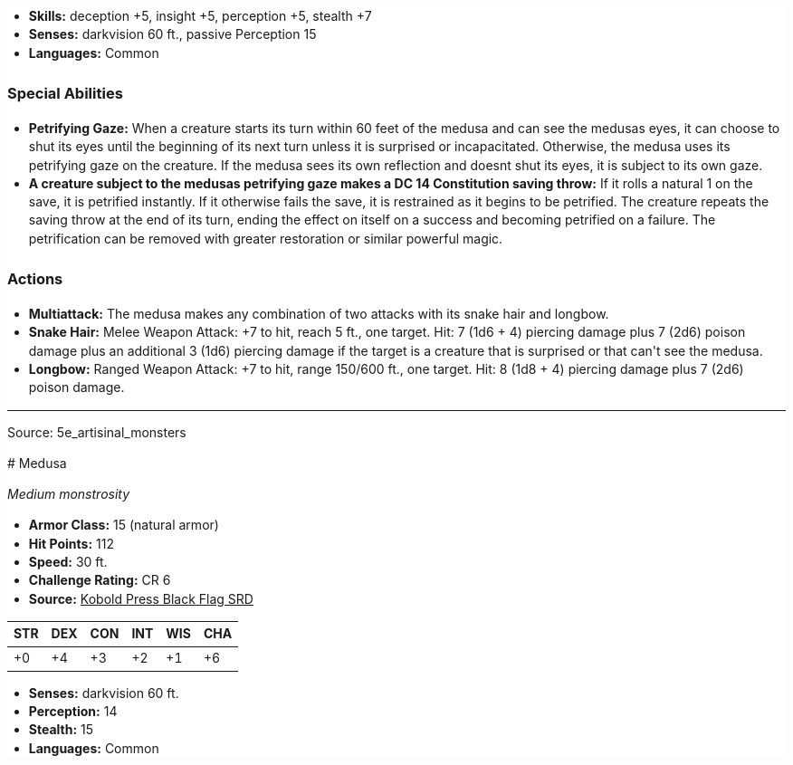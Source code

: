- **Skills:** deception +5, insight +5, perception +5, stealth +7
- **Senses:** darkvision 60 ft., passive Perception 15
- **Languages:** Common

### Special Abilities

- **Petrifying Gaze:** When a creature starts its turn within 60 feet of the medusa and can see the medusas eyes, it can choose to shut its eyes until the beginning of its next turn unless it is surprised or incapacitated. Otherwise, the medusa uses its petrifying gaze on the creature. If the medusa sees its own reflection and doesnt shut its eyes, it is subject to its own gaze.
- **A creature subject to the medusas petrifying gaze makes a DC 14 Constitution saving throw:** If it rolls a natural 1 on the save, it is petrified instantly. If it otherwise fails the save, it is restrained as it begins to be petrified. The creature repeats the saving throw at the end of its turn, ending the effect on itself on a success and becoming petrified on a failure. The petrification can be removed with greater restoration or similar powerful magic.

### Actions

- **Multiattack:** The medusa makes any combination of two attacks with its snake hair and longbow.
- **Snake Hair:** Melee Weapon Attack: +7 to hit, reach 5 ft., one target. Hit: 7 (1d6 + 4) piercing damage plus 7 (2d6) poison damage  plus an additional 3 (1d6) piercing damage if the target is a creature that is surprised or that can't see the medusa.
- **Longbow:** Ranged Weapon Attack: +7 to hit, range 150/600 ft., one target. Hit: 8 (1d8 + 4) piercing damage plus 7 (2d6) poison damage.


</statblock>




---

Source: 5e_artisinal_monsters

<statblock>
# Medusa

*Medium monstrosity*

- **Armor Class:** 15 (natural armor)
- **Hit Points:** 112
- **Speed:** 30 ft.
- **Challenge Rating:** CR 6
- **Source:** [Kobold Press Black Flag SRD](https://koboldpress.com/black-flag-roleplaying/)

| STR | DEX | CON | INT | WIS | CHA |
| --- | --- | --- | --- | --- | --- |
| +0 | +4 | +3 | +2 | +1 | +6 |

- **Senses:** darkvision 60 ft.
- **Perception:** 14
- **Stealth:** 15
- **Languages:** Common
